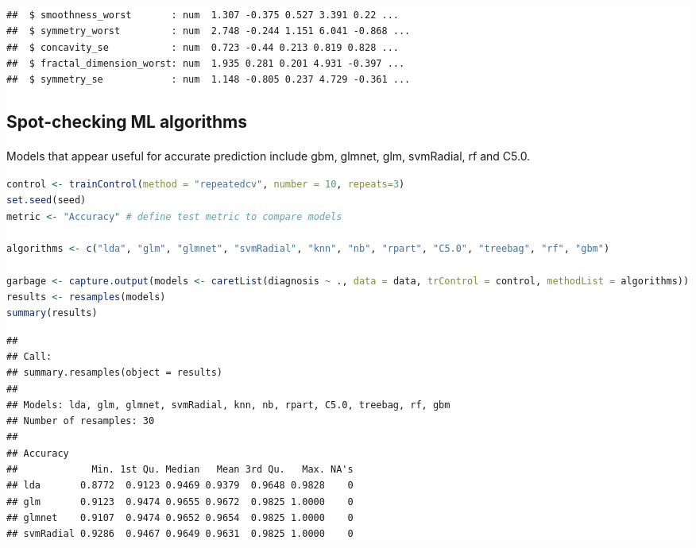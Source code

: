     ##  $ smoothness_worst       : num  1.307 -0.375 0.527 3.391 0.22 ...
    ##  $ symmetry_worst         : num  2.748 -0.244 1.151 6.041 -0.868 ...
    ##  $ concavity_se           : num  0.723 -0.44 0.213 0.819 0.828 ...
    ##  $ fractal_dimension_worst: num  1.935 0.281 0.201 4.931 -0.397 ...
    ##  $ symmetry_se            : num  1.148 -0.805 0.237 4.729 -0.361 ...

Spot-checking ML algorithms
---------------------------

Models that appear useful for accurate prediction include gbm, glmnet, glm, svmRadial, rf and C5.0.

``` r
control <- trainControl(method = "repeatedcv", number = 10, repeats=3)
set.seed(seed)
metric <- "Accuracy" # define test metric to compare models

algorithms <- c("lda", "glm", "glmnet", "svmRadial", "knn", "nb", "rpart", "C5.0", "treebag", "rf", "gbm")

garbage <- capture.output(models <- caretList(diagnosis ~ ., data = data, trControl = control, methodList = algorithms))
results <- resamples(models)
summary(results)
```

    ## 
    ## Call:
    ## summary.resamples(object = results)
    ## 
    ## Models: lda, glm, glmnet, svmRadial, knn, nb, rpart, C5.0, treebag, rf, gbm 
    ## Number of resamples: 30 
    ## 
    ## Accuracy 
    ##             Min. 1st Qu. Median   Mean 3rd Qu.   Max. NA's
    ## lda       0.8772  0.9123 0.9469 0.9379  0.9648 0.9828    0
    ## glm       0.9123  0.9474 0.9655 0.9672  0.9825 1.0000    0
    ## glmnet    0.9107  0.9474 0.9652 0.9654  0.9825 1.0000    0
    ## svmRadial 0.9286  0.9467 0.9649 0.9631  0.9825 1.0000    0